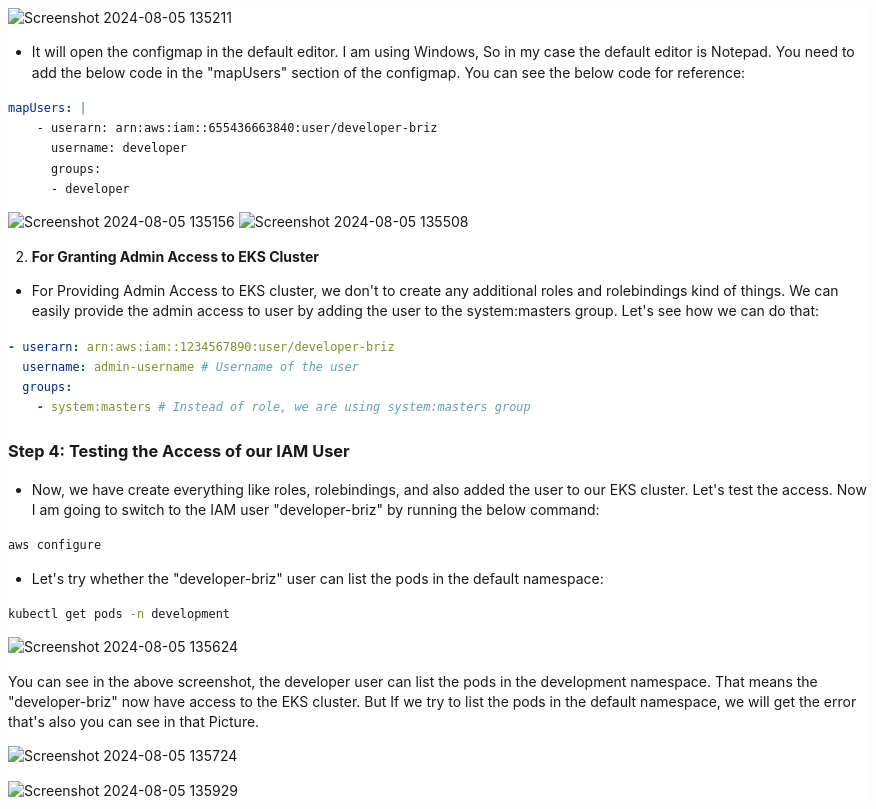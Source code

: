 ![Screenshot 2024-08-05 135211](https://github.com/user-attachments/assets/9a5f04f1-9f4e-45d9-a9d3-5c0b74a4231d)


- It will open the configmap in the default editor. I am using Windows, So in my case the default editor is Notepad. You need to add the below code in the "mapUsers" section of the configmap. You can see the below code for reference:
```yaml
mapUsers: |
    - userarn: arn:aws:iam::655436663840:user/developer-briz
      username: developer
      groups:
      - developer
```

![Screenshot 2024-08-05 135156](https://github.com/user-attachments/assets/dc5ef191-b28f-4ce6-b761-d8e56a21bf3a)
![Screenshot 2024-08-05 135508](https://github.com/user-attachments/assets/68c10f9b-6553-4032-a068-b6aeafa330c0)

2. **For Granting Admin Access to EKS Cluster**

- For Providing Admin Access to EKS cluster, we don't to create any additional roles and rolebindings kind of things. We can easily provide the admin access to user by adding the user to the system:masters group. Let's see how we can do that:

```yaml
- userarn: arn:aws:iam::1234567890:user/developer-briz
  username: admin-username # Username of the user
  groups:
    - system:masters # Instead of role, we are using system:masters group
```

### Step 4: Testing the Access of our IAM User

- Now, we have create everything like roles, rolebindings, and also added the user to our EKS cluster. Let's test the access. Now I am going to switch to the IAM user "developer-briz" by running the below command:

```bash
aws configure
```

- Let's try whether the "developer-briz" user can list the pods in the default namespace:

```bash
kubectl get pods -n development
```

![Screenshot 2024-08-05 135624](https://github.com/user-attachments/assets/efe7957e-f704-4419-b30d-be8d242567bc)


You can see in the above screenshot, the developer user can list the pods in the development namespace. That means the "developer-briz" now have access to the EKS cluster. But If we try to list the pods in the default namespace, we will get the error that's also you can see in that Picture.

![Screenshot 2024-08-05 135724](https://github.com/user-attachments/assets/5c1ef4d1-7cee-4212-91c3-5a42ab149718)

![Screenshot 2024-08-05 135929](https://github.com/user-attachments/assets/186a2e15-90a9-46b4-9d9f-7e983d2f4219)
